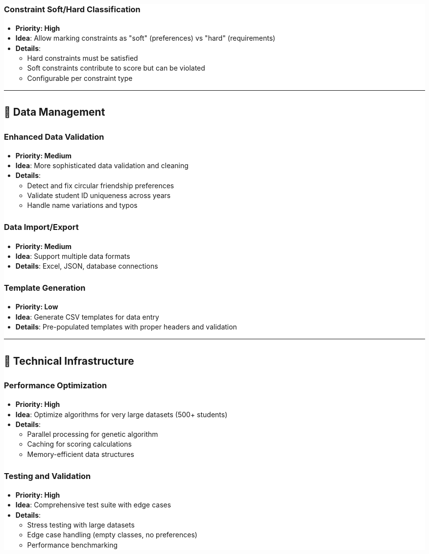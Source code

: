 ### **Constraint Soft/Hard Classification**
- **Priority: High**
- **Idea**: Allow marking constraints as "soft" (preferences) vs "hard" (requirements)
- **Details**: 
  - Hard constraints must be satisfied
  - Soft constraints contribute to score but can be violated
  - Configurable per constraint type

---

## 🔄 **Data Management**

### **Enhanced Data Validation**
- **Priority: Medium**
- **Idea**: More sophisticated data validation and cleaning
- **Details**:
  - Detect and fix circular friendship preferences
  - Validate student ID uniqueness across years
  - Handle name variations and typos

### **Data Import/Export**
- **Priority: Medium**
- **Idea**: Support multiple data formats
- **Details**: Excel, JSON, database connections

### **Template Generation**
- **Priority: Low**
- **Idea**: Generate CSV templates for data entry
- **Details**: Pre-populated templates with proper headers and validation

---

## 🔧 **Technical Infrastructure**

### **Performance Optimization**
- **Priority: High**
- **Idea**: Optimize algorithms for very large datasets (500+ students)
- **Details**: 
  - Parallel processing for genetic algorithm
  - Caching for scoring calculations
  - Memory-efficient data structures

### **Testing and Validation**
- **Priority: High**
- **Idea**: Comprehensive test suite with edge cases
- **Details**:
  - Stress testing with large datasets
  - Edge case handling (empty classes, no preferences)
  - Performance benchmarking
